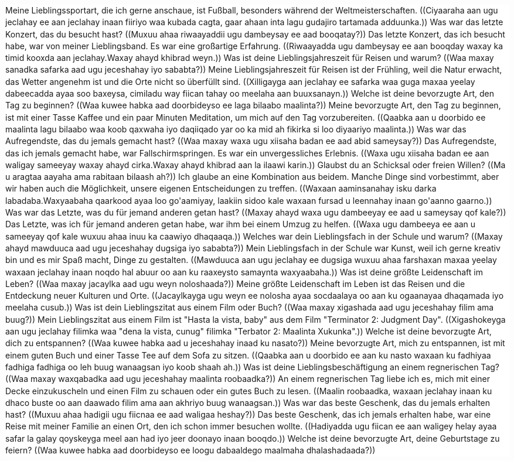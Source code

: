 Meine Lieblingssportart, die ich gerne anschaue, ist Fußball, besonders während der Weltmeisterschaften. ((Ciyaaraha aan ugu jeclahay ee aan jeclahay inaan fiiriyo waa kubada cagta, gaar ahaan inta lagu gudajiro tartamada adduunka.))
Was war das letzte Konzert, das du besucht hast? ((Muxuu ahaa riwaayaddii ugu dambeysay ee aad booqatay?))
Das letzte Konzert, das ich besucht habe, war von meiner Lieblingsband. Es war eine großartige Erfahrung. ((Riwaayadda ugu dambeysay ee aan booqday waxay ka timid kooxda aan jeclahay.Waxay ahayd khibrad weyn.))
Was ist deine Lieblingsjahreszeit für Reisen und warum? ((Waa maxay sanadka safarka aad ugu jeceshahay iyo sababta?))
Meine Lieblingsjahreszeit für Reisen ist der Frühling, weil die Natur erwacht, das Wetter angenehm ist und die Orte nicht so überfüllt sind. ((Xilligayga aan jeclahay ee safarka waa guga maxaa yeelay dabeecadda ayaa soo baxeysa, cimiladu way fiican tahay oo meelaha aan buuxsanayn.))
Welche ist deine bevorzugte Art, den Tag zu beginnen? ((Waa kuwee habka aad doorbideyso ee laga bilaabo maalinta?))
Meine bevorzugte Art, den Tag zu beginnen, ist mit einer Tasse Kaffee und ein paar Minuten Meditation, um mich auf den Tag vorzubereiten. ((Qaabka aan u doorbido ee maalinta lagu bilaabo waa koob qaxwaha iyo daqiiqado yar oo ka mid ah fikirka si loo diyaariyo maalinta.))
Was war das Aufregendste, das du jemals gemacht hast? ((Waa maxay waxa ugu xiisaha badan ee aad abid sameysay?))
Das Aufregendste, das ich jemals gemacht habe, war Fallschirmspringen. Es war ein unvergessliches Erlebnis. ((Waxa ugu xiisaha badan ee aan waligay sameeyay waxay ahayd cirka.Waxay ahayd khibrad aan la ilaawi karin.))
Glaubst du an Schicksal oder freien Willen? ((Ma u aragtaa aayaha ama rabitaan bilaash ah?))
Ich glaube an eine Kombination aus beidem. Manche Dinge sind vorbestimmt, aber wir haben auch die Möglichkeit, unsere eigenen Entscheidungen zu treffen. ((Waxaan aaminsanahay isku darka labadaba.Waxyaabaha qaarkood ayaa loo go'aamiyay, laakiin sidoo kale waxaan fursad u leennahay inaan go'aanno gaarno.))
Was war das Letzte, was du für jemand anderen getan hast? ((Maxay ahayd waxa ugu dambeeyay ee aad u sameysay qof kale?))
Das Letzte, was ich für jemand anderen getan habe, war ihm bei einem Umzug zu helfen. ((Waxa ugu dambeeya ee aan u sameeyay qof kale wuxuu ahaa inuu ka caawiyo dhaqaaqa.))
Welches war dein Lieblingsfach in der Schule und warum? ((Maxay ahayd mawduuca aad ugu jeceshahay dugsiga iyo sababta?))
Mein Lieblingsfach in der Schule war Kunst, weil ich gerne kreativ bin und es mir Spaß macht, Dinge zu gestalten. ((Mawduuca aan ugu jeclahay ee dugsiga wuxuu ahaa farshaxan maxaa yeelay waxaan jeclahay inaan noqdo hal abuur oo aan ku raaxeysto samaynta waxyaabaha.))
Was ist deine größte Leidenschaft im Leben? ((Waa maxay jacaylka aad ugu weyn noloshaada?))
Meine größte Leidenschaft im Leben ist das Reisen und die Entdeckung neuer Kulturen und Orte. ((Jacaylkayga ugu weyn ee nolosha ayaa socdaalaya oo aan ku ogaanayaa dhaqamada iyo meelaha cusub.))
Was ist dein Lieblingszitat aus einem Film oder Buch? ((Waa maxay xigashada aad ugu jeceshahay filim ama buug?))
Mein Lieblingszitat aus einem Film ist "Hasta la vista, baby" aus dem Film "Terminator 2: Judgment Day". ((Xigashokeyga aan ugu jeclahay filimka waa "dena la vista, cunug" filimka "Terbator 2: Maalinta Xukunka".))
Welche ist deine bevorzugte Art, dich zu entspannen? ((Waa kuwee habka aad u jeceshahay inaad ku nasato?))
Meine bevorzugte Art, mich zu entspannen, ist mit einem guten Buch und einer Tasse Tee auf dem Sofa zu sitzen. ((Qaabka aan u doorbido ee aan ku nasto waxaan ku fadhiyaa fadhiga fadhiga oo leh buug wanaagsan iyo koob shaah ah.))
Was ist deine Lieblingsbeschäftigung an einem regnerischen Tag? ((Waa maxay waxqabadka aad ugu jeceshahay maalinta roobaadka?))
An einem regnerischen Tag liebe ich es, mich mit einer Decke einzukuscheln und einen Film zu schauen oder ein gutes Buch zu lesen. ((Maalin roobaadka, waxaan jeclahay inaan ku dhaco buste oo aan daawado filim ama aan akhriyo buug wanaagsan.))
Was war das beste Geschenk, das du jemals erhalten hast? ((Muxuu ahaa hadigii ugu fiicnaa ee aad waligaa heshay?))
Das beste Geschenk, das ich jemals erhalten habe, war eine Reise mit meiner Familie an einen Ort, den ich schon immer besuchen wollte. ((Hadiyadda ugu fiican ee aan waligey helay ayaa safar la galay qoyskeyga meel aan had iyo jeer doonayo inaan booqdo.))
Welche ist deine bevorzugte Art, deine Geburtstage zu feiern? ((Waa kuwee habka aad doorbideyso ee loogu dabaaldego maalmaha dhalashadaada?))